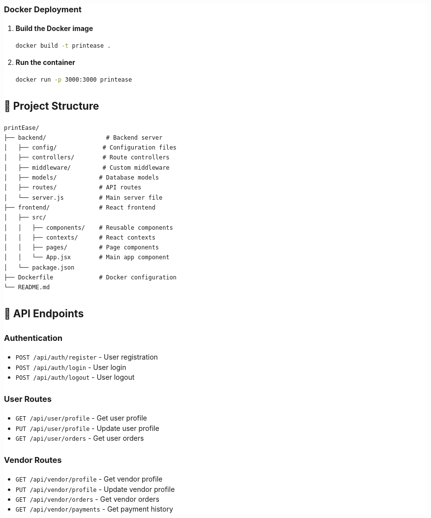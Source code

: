 ### Docker Deployment

1. **Build the Docker image**
   ```bash
   docker build -t printease .
   ```

2. **Run the container**
   ```bash
   docker run -p 3000:3000 printease
   ```

## 📁 Project Structure

```
printEase/
├── backend/                 # Backend server
│   ├── config/             # Configuration files
│   ├── controllers/        # Route controllers
│   ├── middleware/         # Custom middleware
│   ├── models/            # Database models
│   ├── routes/            # API routes
│   └── server.js          # Main server file
├── frontend/              # React frontend
│   ├── src/
│   │   ├── components/    # Reusable components
│   │   ├── contexts/      # React contexts
│   │   ├── pages/         # Page components
│   │   └── App.jsx        # Main app component
│   └── package.json
├── Dockerfile             # Docker configuration
└── README.md
```

## 🔧 API Endpoints

### Authentication
- `POST /api/auth/register` - User registration
- `POST /api/auth/login` - User login
- `POST /api/auth/logout` - User logout

### User Routes
- `GET /api/user/profile` - Get user profile
- `PUT /api/user/profile` - Update user profile
- `GET /api/user/orders` - Get user orders

### Vendor Routes
- `GET /api/vendor/profile` - Get vendor profile
- `PUT /api/vendor/profile` - Update vendor profile
- `GET /api/vendor/orders` - Get vendor orders
- `GET /api/vendor/payments` - Get payment history
